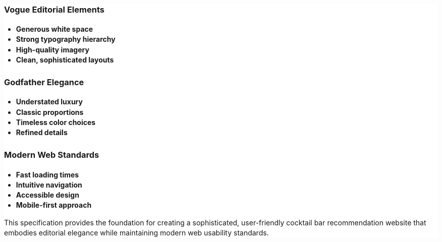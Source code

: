 ### Vogue Editorial Elements
- **Generous white space**
- **Strong typography hierarchy**
- **High-quality imagery**
- **Clean, sophisticated layouts**

### Godfather Elegance
- **Understated luxury**
- **Classic proportions**
- **Timeless color choices**
- **Refined details**

### Modern Web Standards
- **Fast loading times**
- **Intuitive navigation**
- **Accessible design**
- **Mobile-first approach**

This specification provides the foundation for creating a sophisticated, user-friendly cocktail bar recommendation website that embodies editorial elegance while maintaining modern web usability standards.
